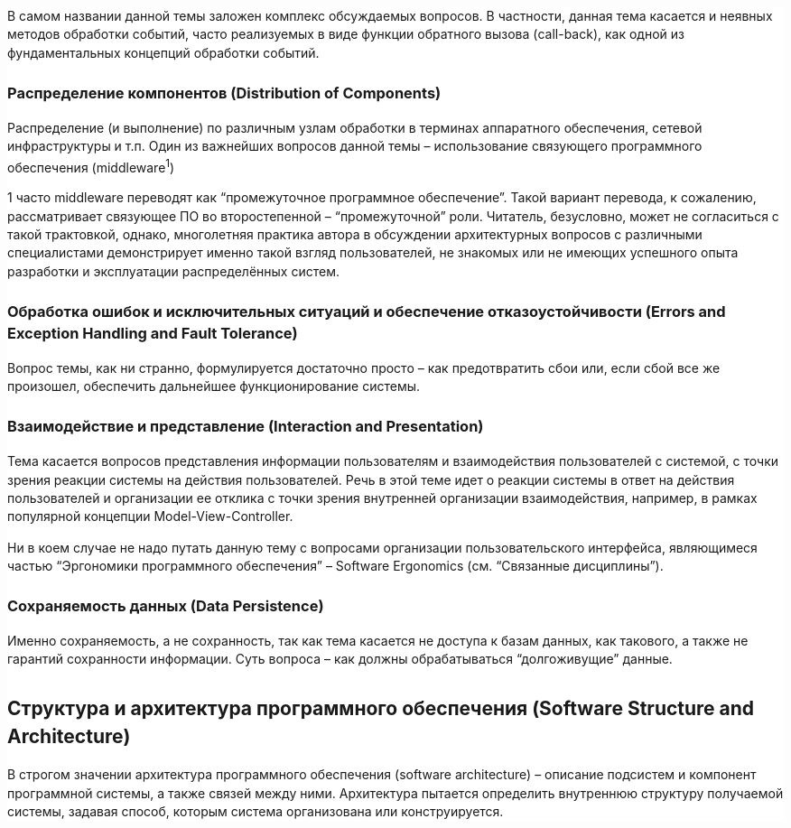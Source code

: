 В самом названии данной темы заложен комплекс обсуждаемых вопросов. В
частности, данная тема касается и неявных методов обработки событий, часто
реализуемых в виде функции обратного вызова (call-back), как одной из
фундаментальных концепций обработки событий.

### Распределение компонентов (Distribution of Components)

Распределение (и выполнение) по различным узлам обработки в терминах
аппаратного обеспечения, сетевой инфраструктуры и т.п. Один из важнейших
вопросов данной темы – использование связующего программного обеспечения
(middleware<sup>1</sup>)

1 часто middleware переводят как “промежуточное программное обеспечение”. Такой
вариант перевода, к сожалению, рассматривает связующее ПО во второстепенной –
“промежуточной” роли. Читатель, безусловно, может не согласиться с такой
трактовкой, однако, многолетняя практика автора в обсуждении архитектурных
вопросов с различными специалистами демонстрирует именно такой взгляд
пользователей, не знакомых или не имеющих успешного опыта разработки и
эксплуатации распределённых систем.

### Обработка ошибок и исключительных ситуаций и обеспечение отказоустойчивости (Errors and Exception Handling and Fault Tolerance)

Вопрос темы, как ни странно, формулируется достаточно просто – как
предотвратить сбои или, если сбой все же произошел, обеспечить дальнейшее
функционирование системы.

### Взаимодействие и представление (Interaction and Presentation)

Тема касается вопросов представления информации пользователям и взаимодействия
пользователей с системой, с точки зрения реакции системы на действия
пользователей. Речь в этой теме идет о реакции системы в ответ на действия
пользователей и организации ее отклика с точки зрения внутренней организации
взаимодействия, например, в рамках популярной концепции Model-View-Controller.

Ни в коем случае не надо путать данную тему с вопросами организации
пользовательского интерфейса, являющимеся частью “Эргономики программного
обеспечения” – Software Ergonomics (см. “Связанные дисциплины”).

### Сохраняемость данных (Data Persistence)

Именно сохраняемость, а не сохранность, так как тема касается не доступа к
базам данных, как такового, а также не гарантий сохранности информации. Суть
вопроса – как должны обрабатываться “долгоживущие” данные.

## Структура и архитектура программного обеспечения (Software Structure and Architecture)

В строгом значении архитектура программного обеспечения (software architecture)
– описание подсистем и компонент программной системы, а также связей между
ними. Архитектура пытается определить внутреннюю структуру получаемой системы,
задавая способ, которым система организована или конструируется.
